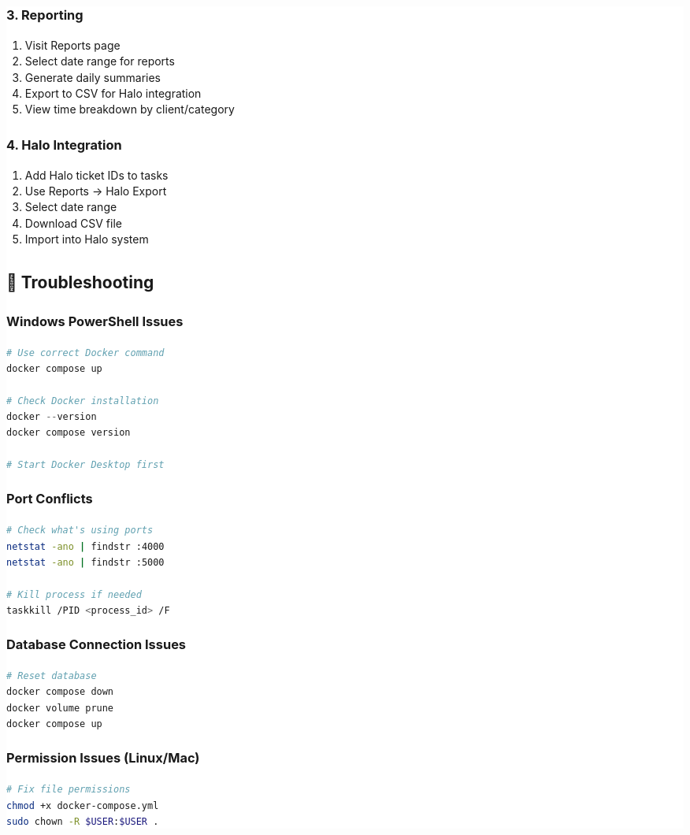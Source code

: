 ### 3. Reporting
1. Visit Reports page
2. Select date range for reports
3. Generate daily summaries
4. Export to CSV for Halo integration
5. View time breakdown by client/category

### 4. Halo Integration
1. Add Halo ticket IDs to tasks
2. Use Reports → Halo Export
3. Select date range
4. Download CSV file
5. Import into Halo system

## 🚨 Troubleshooting

### Windows PowerShell Issues
```powershell
# Use correct Docker command
docker compose up

# Check Docker installation
docker --version
docker compose version

# Start Docker Desktop first
```

### Port Conflicts
```bash
# Check what's using ports
netstat -ano | findstr :4000
netstat -ano | findstr :5000

# Kill process if needed
taskkill /PID <process_id> /F
```

### Database Connection Issues
```bash
# Reset database
docker compose down
docker volume prune
docker compose up
```

### Permission Issues (Linux/Mac)
```bash
# Fix file permissions
chmod +x docker-compose.yml
sudo chown -R $USER:$USER .
```
